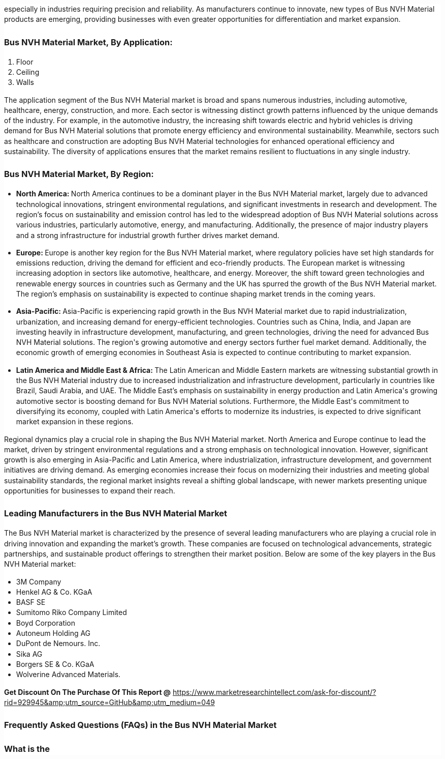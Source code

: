 especially in industries requiring precision and reliability. As manufacturers continue to innovate, new types of Bus NVH Material products are emerging, providing businesses with even greater opportunities for differentiation and market expansion.</p><h3>Bus NVH Material Market,&nbsp;By Application:</h3><ol><li>Floor<li> Ceiling<li> Walls</li></ol><p>The application segment of the Bus NVH Material market is broad and spans numerous industries, including automotive, healthcare, energy, construction, and more. Each sector is witnessing distinct growth patterns influenced by the unique demands of the industry. For example, in the automotive industry, the increasing shift towards electric and hybrid vehicles is driving demand for Bus NVH Material solutions that promote energy efficiency and environmental sustainability. Meanwhile, sectors such as healthcare and construction are adopting Bus NVH Material technologies for enhanced operational efficiency and sustainability. The diversity of applications ensures that the market remains resilient to fluctuations in any single industry.</p><h3>Bus NVH Material Market, By Region:</h3><ul><li><p><strong>North America:&nbsp;</strong>North America continues to be a dominant player in the Bus NVH Material market, largely due to advanced technological innovations, stringent environmental regulations, and significant investments in research and development. The region&rsquo;s focus on sustainability and emission control has led to the widespread adoption of Bus NVH Material solutions across various industries, particularly automotive, energy, and manufacturing. Additionally, the presence of major industry players and a strong infrastructure for industrial growth further drives market demand.</p></li><li><p><strong><strong>Europe:&nbsp;</strong></strong>Europe is another key region for the Bus NVH Material market, where regulatory policies have set high standards for emissions reduction, driving the demand for efficient and eco-friendly products. The European market is witnessing increasing adoption in sectors like automotive, healthcare, and energy. Moreover, the shift toward green technologies and renewable energy sources in countries such as Germany and the UK has spurred the growth of the Bus NVH Material market. The region&rsquo;s emphasis on sustainability is expected to continue shaping market trends in the coming years.</p></li><li><p><strong><strong>Asia-Pacific:&nbsp;</strong></strong>Asia-Pacific is experiencing rapid growth in the Bus NVH Material market due to rapid industrialization, urbanization, and increasing demand for energy-efficient technologies. Countries such as China, India, and Japan are investing heavily in infrastructure development, manufacturing, and green technologies, driving the need for advanced Bus NVH Material solutions. The region's growing automotive and energy sectors further fuel market demand. Additionally, the economic growth of emerging economies in Southeast Asia is expected to continue contributing to market expansion.</p></li><li><p><strong><strong>Latin America and Middle East &amp; Africa:&nbsp;</strong></strong>The Latin American and Middle Eastern markets are witnessing substantial growth in the Bus NVH Material industry due to increased industrialization and infrastructure development, particularly in countries like Brazil, Saudi Arabia, and UAE. The Middle East&rsquo;s emphasis on sustainability in energy production and Latin America's growing automotive sector is boosting demand for Bus NVH Material solutions. Furthermore, the Middle East's commitment to diversifying its economy, coupled with Latin America's efforts to modernize its industries, is expected to drive significant market expansion in these regions.</p></li></ul><p>Regional dynamics play a crucial role in shaping the Bus NVH Material market. North America and Europe continue to lead the market, driven by stringent environmental regulations and a strong emphasis on technological innovation. However, significant growth is also emerging in Asia-Pacific and Latin America, where industrialization, infrastructure development, and government initiatives are driving demand. As emerging economies increase their focus on modernizing their industries and meeting global sustainability standards, the regional market insights reveal a shifting global landscape, with newer markets presenting unique opportunities for businesses to expand their reach.</p><h3><strong>Leading Manufacturers in the Bus NVH Material Market</strong></h3><p>The Bus NVH Material market is characterized by the presence of several leading manufacturers who are playing a crucial role in driving innovation and expanding the market&rsquo;s growth. These companies are focused on technological advancements, strategic partnerships, and sustainable product offerings to strengthen their market position. Below are some of the key players in the Bus NVH Material market:</p></div><div class="article-main__content" data-test-id="publishing-text-block"><ul><li><span class="">3M Company<li> Henkel AG & Co. KGaA<li> BASF SE<li> Sumitomo Riko Company Limited<li> Boyd Corporation<li> Autoneum Holding AG<li> DuPont de Nemours. Inc.<li> Sika AG<li> Borgers SE & Co. KGaA<li> Wolverine Advanced Materials.</span></li></ul></div><div class="article-main__content" data-test-id="publishing-text-block"><p><span class="font-[700]"><strong>Get Discount On The Purchase Of This Report @</strong> <a href="https://www.marketresearchintellect.com/ask-for-discount/?rid=929945&amp;utm_source=GitHub&amp;utm_medium=049" data-fr-linked="true">https://www.marketresearchintellect.com/ask-for-discount/?rid=929945&amp;utm_source=GitHub&amp;utm_medium=049</a></span></p></div><div class="article-main__content" data-test-id="publishing-text-block"><h3><strong>Frequently Asked Questions (FAQs) in the Bus NVH Material Market</strong></h3><h3><strong>What is the